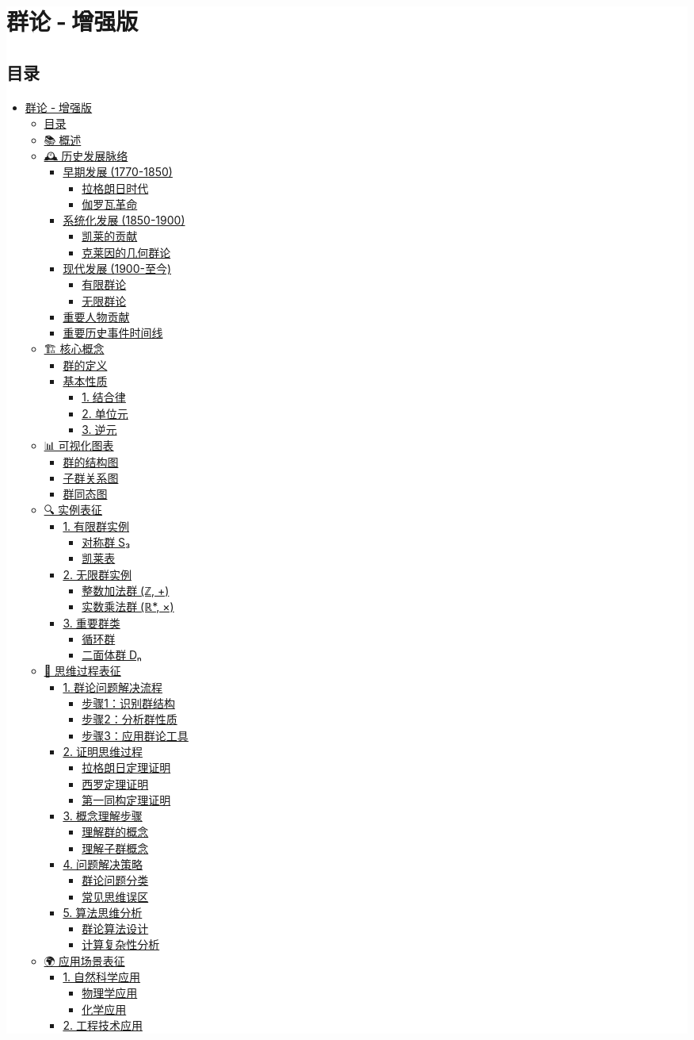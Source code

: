 # 群论 - 增强版

## 目录

- [群论 - 增强版](#群论---增强版)
  - [目录](#目录)
  - [📚 概述](#-概述)
  - [🕰️ 历史发展脉络](#️-历史发展脉络)
    - [早期发展 (1770-1850)](#早期发展-1770-1850)
      - [拉格朗日时代](#拉格朗日时代)
      - [伽罗瓦革命](#伽罗瓦革命)
    - [系统化发展 (1850-1900)](#系统化发展-1850-1900)
      - [凯莱的贡献](#凯莱的贡献)
      - [克莱因的几何群论](#克莱因的几何群论)
    - [现代发展 (1900-至今)](#现代发展-1900-至今)
      - [有限群论](#有限群论)
      - [无限群论](#无限群论)
    - [重要人物贡献](#重要人物贡献)
    - [重要历史事件时间线](#重要历史事件时间线)
  - [🏗️ 核心概念](#️-核心概念)
    - [群的定义](#群的定义)
    - [基本性质](#基本性质)
      - [1. 结合律](#1-结合律)
      - [2. 单位元](#2-单位元)
      - [3. 逆元](#3-逆元)
  - [📊 可视化图表](#-可视化图表)
    - [群的结构图](#群的结构图)
    - [子群关系图](#子群关系图)
    - [群同态图](#群同态图)
  - [🔍 实例表征](#-实例表征)
    - [1. 有限群实例](#1-有限群实例)
      - [对称群 S₃](#对称群-s)
      - [凯莱表](#凯莱表)
    - [2. 无限群实例](#2-无限群实例)
      - [整数加法群 (ℤ, +)](#整数加法群-ℤ-)
      - [实数乘法群 (ℝ\*, ×)](#实数乘法群-ℝ-)
    - [3. 重要群类](#3-重要群类)
      - [循环群](#循环群)
      - [二面体群 Dₙ](#二面体群-dₙ)
  - [🧠 思维过程表征](#-思维过程表征)
    - [1. 群论问题解决流程](#1-群论问题解决流程)
      - [步骤1：识别群结构](#步骤1识别群结构)
      - [步骤2：分析群性质](#步骤2分析群性质)
      - [步骤3：应用群论工具](#步骤3应用群论工具)
    - [2. 证明思维过程](#2-证明思维过程)
      - [拉格朗日定理证明](#拉格朗日定理证明)
      - [西罗定理证明](#西罗定理证明)
      - [第一同构定理证明](#第一同构定理证明)
    - [3. 概念理解步骤](#3-概念理解步骤)
      - [理解群的概念](#理解群的概念)
      - [理解子群概念](#理解子群概念)
    - [4. 问题解决策略](#4-问题解决策略)
      - [群论问题分类](#群论问题分类)
      - [常见思维误区](#常见思维误区)
    - [5. 算法思维分析](#5-算法思维分析)
      - [群论算法设计](#群论算法设计)
      - [计算复杂性分析](#计算复杂性分析)
  - [🌍 应用场景表征](#-应用场景表征)
    - [1. 自然科学应用](#1-自然科学应用)
      - [物理学应用](#物理学应用)
      - [化学应用](#化学应用)
    - [2. 工程技术应用](#2-工程技术应用)